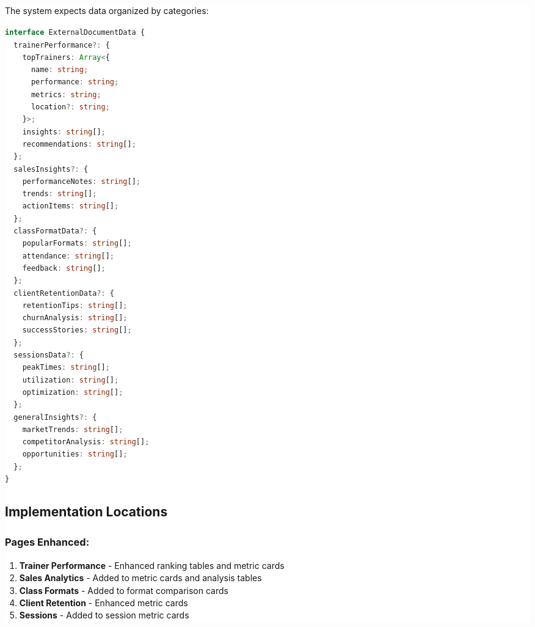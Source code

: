The system expects data organized by categories:

```typescript
interface ExternalDocumentData {
  trainerPerformance?: {
    topTrainers: Array<{
      name: string;
      performance: string;
      metrics: string;
      location?: string;
    }>;
    insights: string[];
    recommendations: string[];
  };
  salesInsights?: {
    performanceNotes: string[];
    trends: string[];
    actionItems: string[];
  };
  classFormatData?: {
    popularFormats: string[];
    attendance: string[];
    feedback: string[];
  };
  clientRetentionData?: {
    retentionTips: string[];
    churnAnalysis: string[];
    successStories: string[];
  };
  sessionsData?: {
    peakTimes: string[];
    utilization: string[];
    optimization: string[];
  };
  generalInsights?: {
    marketTrends: string[];
    competitorAnalysis: string[];
    opportunities: string[];
  };
}
```

## Implementation Locations

### Pages Enhanced:
1. **Trainer Performance** - Enhanced ranking tables and metric cards
2. **Sales Analytics** - Added to metric cards and analysis tables
3. **Class Formats** - Added to format comparison cards
4. **Client Retention** - Enhanced metric cards
5. **Sessions** - Added to session metric cards
